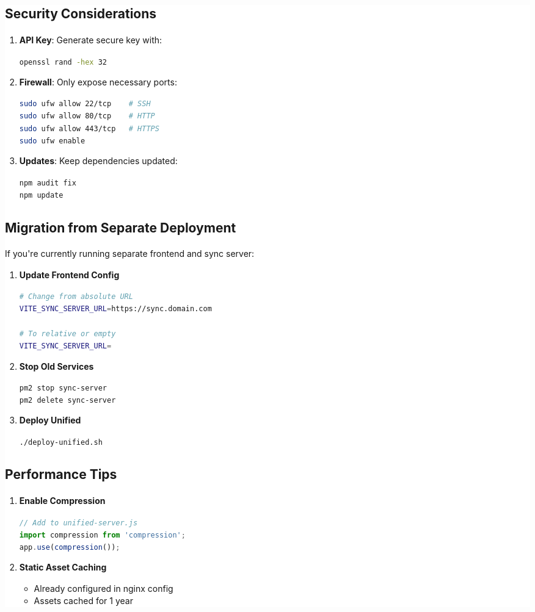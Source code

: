 ## Security Considerations

1. **API Key**: Generate secure key with:
   ```bash
   openssl rand -hex 32
   ```

2. **Firewall**: Only expose necessary ports:
   ```bash
   sudo ufw allow 22/tcp    # SSH
   sudo ufw allow 80/tcp    # HTTP
   sudo ufw allow 443/tcp   # HTTPS
   sudo ufw enable
   ```

3. **Updates**: Keep dependencies updated:
   ```bash
   npm audit fix
   npm update
   ```

## Migration from Separate Deployment

If you're currently running separate frontend and sync server:

1. **Update Frontend Config**
   ```bash
   # Change from absolute URL
   VITE_SYNC_SERVER_URL=https://sync.domain.com
   
   # To relative or empty
   VITE_SYNC_SERVER_URL=
   ```

2. **Stop Old Services**
   ```bash
   pm2 stop sync-server
   pm2 delete sync-server
   ```

3. **Deploy Unified**
   ```bash
   ./deploy-unified.sh
   ```

## Performance Tips

1. **Enable Compression**
   ```javascript
   // Add to unified-server.js
   import compression from 'compression';
   app.use(compression());
   ```

2. **Static Asset Caching**
   - Already configured in nginx config
   - Assets cached for 1 year
